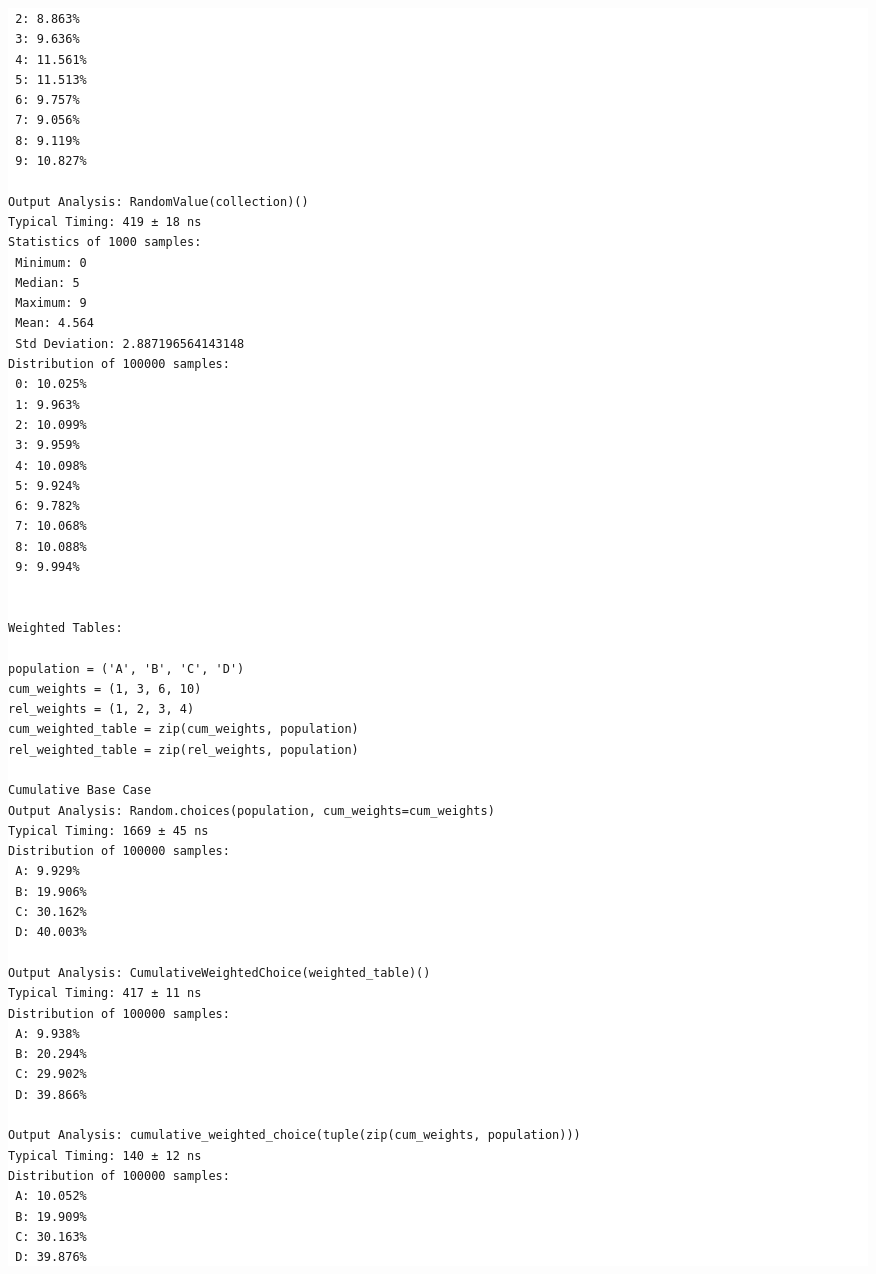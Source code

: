 ```
 2: 8.863%
 3: 9.636%
 4: 11.561%
 5: 11.513%
 6: 9.757%
 7: 9.056%
 8: 9.119%
 9: 10.827%

Output Analysis: RandomValue(collection)()
Typical Timing: 419 ± 18 ns
Statistics of 1000 samples:
 Minimum: 0
 Median: 5
 Maximum: 9
 Mean: 4.564
 Std Deviation: 2.887196564143148
Distribution of 100000 samples:
 0: 10.025%
 1: 9.963%
 2: 10.099%
 3: 9.959%
 4: 10.098%
 5: 9.924%
 6: 9.782%
 7: 10.068%
 8: 10.088%
 9: 9.994%


Weighted Tables:

population = ('A', 'B', 'C', 'D')
cum_weights = (1, 3, 6, 10)
rel_weights = (1, 2, 3, 4)
cum_weighted_table = zip(cum_weights, population)
rel_weighted_table = zip(rel_weights, population)

Cumulative Base Case
Output Analysis: Random.choices(population, cum_weights=cum_weights)
Typical Timing: 1669 ± 45 ns
Distribution of 100000 samples:
 A: 9.929%
 B: 19.906%
 C: 30.162%
 D: 40.003%

Output Analysis: CumulativeWeightedChoice(weighted_table)()
Typical Timing: 417 ± 11 ns
Distribution of 100000 samples:
 A: 9.938%
 B: 20.294%
 C: 29.902%
 D: 39.866%

Output Analysis: cumulative_weighted_choice(tuple(zip(cum_weights, population)))
Typical Timing: 140 ± 12 ns
Distribution of 100000 samples:
 A: 10.052%
 B: 19.909%
 C: 30.163%
 D: 39.876%

```